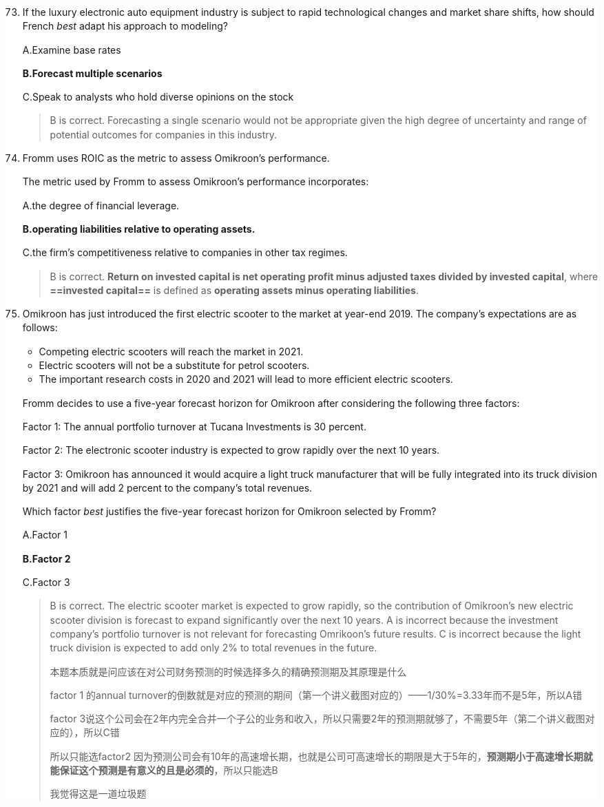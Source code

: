 73. If the luxury electronic auto equipment industry is subject to rapid technological changes and market share shifts, how should French *best* adapt his approach to modeling?

    A.Examine base rates

    **B.Forecast multiple scenarios**

    C.Speak to analysts who hold diverse opinions on the stock

    > B is correct. Forecasting a single scenario would not be appropriate given the high degree of uncertainty and range of potential outcomes for companies in this industry.

74. Fromm uses ROIC as the metric to assess Omikroon’s performance.

    The metric used by Fromm to assess Omikroon’s performance incorporates:

    A.the degree of financial leverage.

    **B.operating liabilities relative to operating assets.**

    C.the firm’s competitiveness relative to companies in other tax regimes.

    > B is correct. **Return on invested capital is net operating profit minus adjusted taxes divided by invested capital**, where **==invested capital==** is defined as **operating assets minus operating liabilities**.

75. Omikroon has just introduced the first electric scooter to the market at year-end 2019. The company’s expectations are as follows:

    - Competing electric scooters will reach the market in 2021.
    - Electric scooters will not be a substitute for petrol scooters.
    - The important research costs in 2020 and 2021 will lead to more efficient electric scooters.

    Fromm decides to use a five-year forecast horizon for Omikroon after considering the following three factors:

    Factor 1: The annual portfolio turnover at Tucana Investments is 30 percent.

    Factor 2: The electronic scooter industry is expected to grow rapidly over the next 10 years.

    Factor 3: Omikroon has announced it would acquire a light truck manufacturer that will be fully integrated into its truck division by 2021 and will add 2 percent to the company’s total revenues.

    Which factor *best* justifies the five-year forecast horizon for Omikroon selected by Fromm?

    A.Factor 1

    **B.Factor 2**

    C.Factor 3

    > B is correct. The electric scooter market is expected to grow rapidly, so the contribution of Omikroon’s new electric scooter division is forecast to expand significantly over the next 10 years. A is incorrect because the investment company’s portfolio turnover is not relevant for forecasting Omrikoon’s future results. C is incorrect because the light truck division is expected to add only 2% to total revenues in the future.
    >
    > 本题本质就是问应该在对公司财务预测的时候选择多久的精确预测期及其原理是什么
    >
    > factor 1 的annual turnover的倒数就是对应的预测的期间（第一个讲义截图对应的）——1/30%=3.33年而不是5年，所以A错
    >
    > factor 3说这个公司会在2年内完全合并一个子公的业务和收入，所以只需要2年的预测期就够了，不需要5年（第二个讲义截图对应的），所以C错
    >
    > 所以只能选factor2 因为预测公司会有10年的高速增长期，也就是公司可高速增长的期限是大于5年的，**预测期小于高速增长期就能保证这个预测是有意义的且是必须的**，所以只能选B
    >
    > 我觉得这是一道垃圾题
